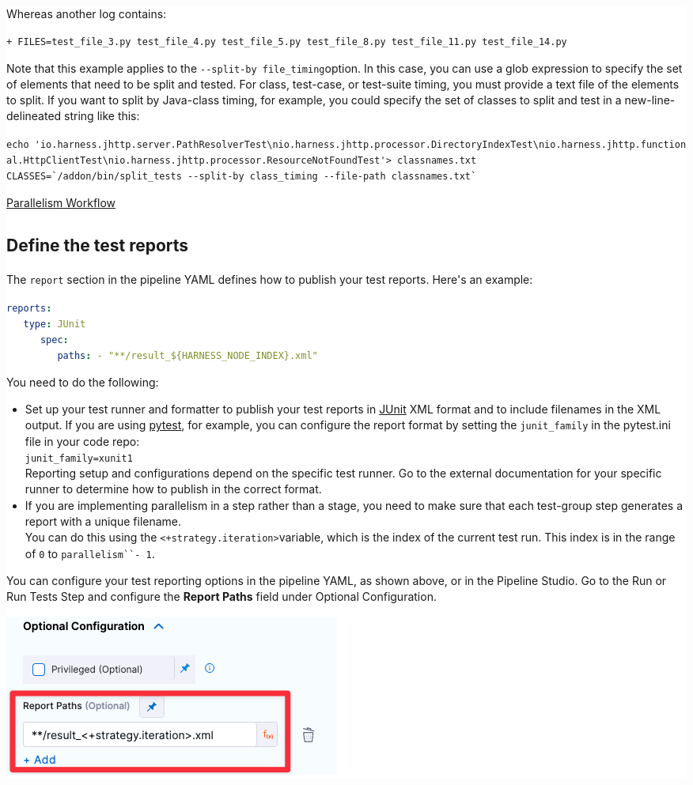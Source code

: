Whereas another log contains:

```
+ FILES=test_file_3.py test_file_4.py test_file_5.py test_file_8.py test_file_11.py test_file_14.py
```

Note that this example applies to the `--split-by file_timing`option. In this case, you can use a glob expression to specify the set of elements that need to be split and tested. For class, test-case, or test-suite timing, you must provide a text file of the elements to split. If you want to split by Java-class timing, for example, you could specify the set of classes to split and test in a new-line-delineated string like this:

```
echo 'io.harness.jhttp.server.PathResolverTest\nio.harness.jhttp.processor.DirectoryIndexTest\nio.harness.jhttp.functional.HttpClientTest\nio.harness.jhttp.processor.ResourceNotFoundTest'> classnames.txt  
CLASSES=`/addon/bin/split_tests --split-by class_timing --file-path classnames.txt`
```

[Parallelism Workflow](#set-up-parallelism-in-a-pipeline)

## Define the test reports

The `report` section in the pipeline YAML defines how to publish your test reports. Here's an example:

```yaml
reports:   
   type: JUnit   
      spec:   
         paths: - "**/result_${HARNESS_NODE_INDEX}.xml"
```
You need to do the following:

* Set up your test runner and formatter to publish your test reports in [JUnit](https://junit.org/junit5/) XML format and to include filenames in the XML output. If you are using [pytest](https://docs.pytest.org/), for example, you can configure the report format by setting the `junit_family` in the pytest.ini file in your code repo:  
`junit_family=xunit1`  
Reporting setup and configurations depend on the specific test runner. Go to the external documentation for your specific runner to determine how to publish in the correct format.
* If you are implementing parallelism in a step rather than a stage, you need to make sure that each test-group step generates a report with a unique filename.  
You can do this using the `<+strategy.iteration>`variable, which is the index of the current test run. This index is in the range of `0` to `parallelism``- 1`.

You can configure your test reporting options in the pipeline YAML, as shown above, or in the Pipeline Studio. Go to the Run or Run Tests Step and configure the **Report Paths** field under Optional Configuration.

![Define Report Paths in a Run step](./static/speed-up-ci-test-pipelines-using-parallelism-54.png)
